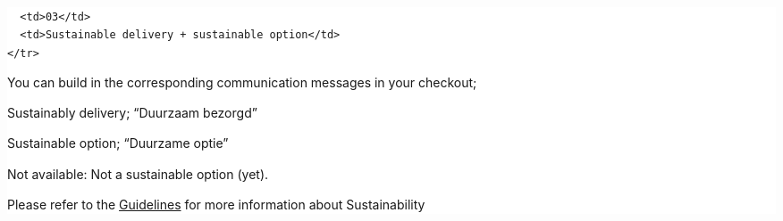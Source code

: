       <td>03</td>
      <td>Sustainable delivery + sustainable option</td>
    </tr>
  </tbody>
</table>

You can build in the corresponding communication messages in your checkout; 

Sustainably delivery;  “Duurzaam bezorgd”

Sustainable option;  “Duurzame optie”

Not available: Not a sustainable option (yet).

Please refer to the <a href="https://developer.postnl.nl/browse-apis/checkout/checkout-api/" target="_blank" rel="noopener noreferrer">Guidelines</a> for more information about Sustainability